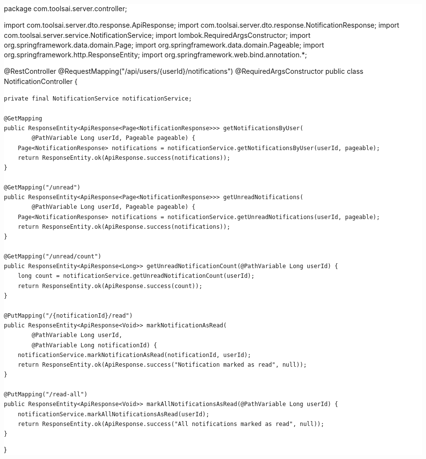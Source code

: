 package com.toolsai.server.controller;

import com.toolsai.server.dto.response.ApiResponse;
import com.toolsai.server.dto.response.NotificationResponse;
import com.toolsai.server.service.NotificationService;
import lombok.RequiredArgsConstructor;
import org.springframework.data.domain.Page;
import org.springframework.data.domain.Pageable;
import org.springframework.http.ResponseEntity;
import org.springframework.web.bind.annotation.*;

@RestController
@RequestMapping("/api/users/{userId}/notifications")
@RequiredArgsConstructor
public class NotificationController {

    private final NotificationService notificationService;
    
    @GetMapping
    public ResponseEntity<ApiResponse<Page<NotificationResponse>>> getNotificationsByUser(
            @PathVariable Long userId, Pageable pageable) {
        Page<NotificationResponse> notifications = notificationService.getNotificationsByUser(userId, pageable);
        return ResponseEntity.ok(ApiResponse.success(notifications));
    }
    
    @GetMapping("/unread")
    public ResponseEntity<ApiResponse<Page<NotificationResponse>>> getUnreadNotifications(
            @PathVariable Long userId, Pageable pageable) {
        Page<NotificationResponse> notifications = notificationService.getUnreadNotifications(userId, pageable);
        return ResponseEntity.ok(ApiResponse.success(notifications));
    }
    
    @GetMapping("/unread/count")
    public ResponseEntity<ApiResponse<Long>> getUnreadNotificationCount(@PathVariable Long userId) {
        long count = notificationService.getUnreadNotificationCount(userId);
        return ResponseEntity.ok(ApiResponse.success(count));
    }
    
    @PutMapping("/{notificationId}/read")
    public ResponseEntity<ApiResponse<Void>> markNotificationAsRead(
            @PathVariable Long userId,
            @PathVariable Long notificationId) {
        notificationService.markNotificationAsRead(notificationId, userId);
        return ResponseEntity.ok(ApiResponse.success("Notification marked as read", null));
    }
    
    @PutMapping("/read-all")
    public ResponseEntity<ApiResponse<Void>> markAllNotificationsAsRead(@PathVariable Long userId) {
        notificationService.markAllNotificationsAsRead(userId);
        return ResponseEntity.ok(ApiResponse.success("All notifications marked as read", null));
    }
}